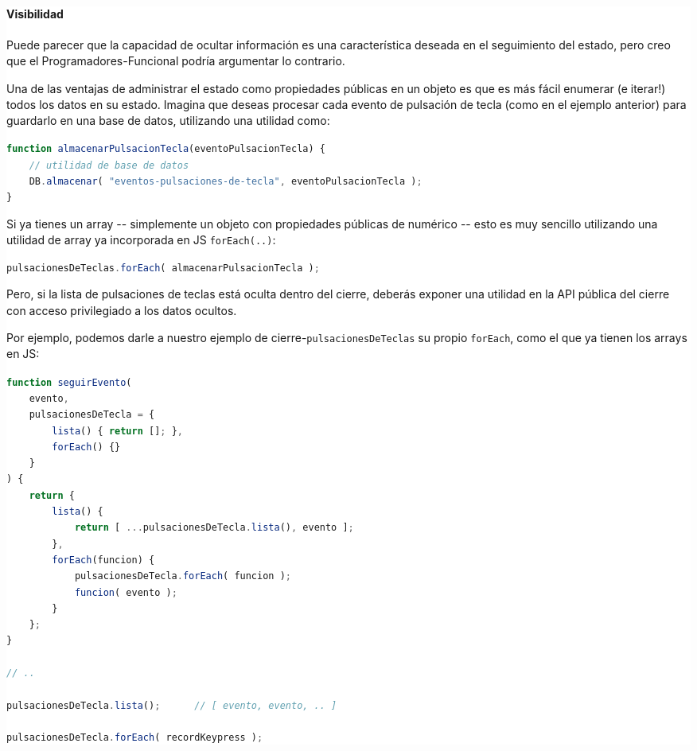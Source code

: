 #### Visibilidad

Puede parecer que la capacidad de ocultar información es una característica deseada en el seguimiento del estado, pero creo que el Programadores-Funcional podría argumentar lo contrario.

Una de las ventajas de administrar el estado como propiedades públicas en un objeto es que es más fácil enumerar (e iterar!) todos los datos en su estado. Imagina que deseas procesar cada evento de pulsación de tecla (como en el ejemplo anterior) para guardarlo en una base de datos, utilizando una utilidad como:

```js
function almacenarPulsacionTecla(eventoPulsacionTecla) {
    // utilidad de base de datos
    DB.almacenar( "eventos-pulsaciones-de-tecla", eventoPulsacionTecla );
}
```

Si ya tienes un array -- simplemente un objeto con propiedades públicas de numérico -- esto es muy sencillo utilizando una utilidad de array ya incorporada en JS `forEach(..)`:

```js
pulsacionesDeTeclas.forEach( almacenarPulsacionTecla );
```

Pero, si la lista de pulsaciones de teclas está oculta dentro del cierre, deberás exponer una utilidad en la API pública del cierre con acceso privilegiado a los datos ocultos.

Por ejemplo, podemos darle a nuestro ejemplo de cierre-`pulsacionesDeTeclas` su propio `forEach`, como el que ya tienen los arrays en JS:

```js
function seguirEvento(
    evento,
    pulsacionesDeTecla = {
        lista() { return []; },
        forEach() {}
    }
) {
    return {
        lista() {
            return [ ...pulsacionesDeTecla.lista(), evento ];
        },
        forEach(funcion) {
            pulsacionesDeTecla.forEach( funcion );
            funcion( evento );
        }
    };
}

// ..

pulsacionesDeTecla.lista();      // [ evento, evento, .. ]

pulsacionesDeTecla.forEach( recordKeypress );
```
